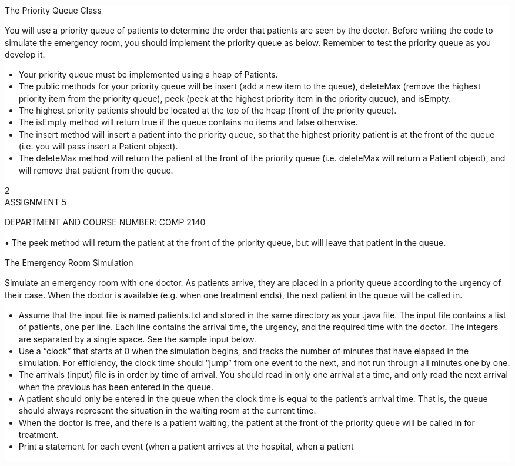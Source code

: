 The Priority Queue Class

You will use a priority queue of patients to determine the order that patients are seen by the doctor. Before writing the code to simulate the emergency room, you should implement the priority queue as below. Remember to test the priority queue as you develop it.
</li>
</ul>
<ul>
<li>Your priority queue must be implemented using a heap of Patients.</li>
<li>The public methods for your priority queue will be insert (add a new item to the queue), deleteMax (remove the highest priority item from the priority queue), peek (peek at the
highest priority item in the priority queue), and isEmpty.
</li>
<li>The highest priority patients should be located at the top of the heap (front of the priority
queue).
</li>
<li>The isEmpty method will return true if the queue contains no items and false otherwise.</li>
<li>The insert method will insert a patient into the priority queue, so that the highest priority
patient is at the front of the queue (i.e. you will pass insert a Patient object).
</li>
<li>The deleteMax method will return the patient at the front of the priority queue (i.e.
deleteMax will return a Patient object), and will remove that patient from the queue.
</li>
</ul>
</div>
</div>
<div class="layoutArea">
<div class="column">
2

</div>
</div>
</div>
<div class="page" title="Page 3">
<div class="layoutArea">
<div class="column">
ASSIGNMENT 5

DEPARTMENT AND COURSE NUMBER: COMP 2140

• The peek method will return the patient at the front of the priority queue, but will leave that patient in the queue.

The Emergency Room Simulation

Simulate an emergency room with one doctor. As patients arrive, they are placed in a priority queue according to the urgency of their case. When the doctor is available (e.g. when one treatment ends), the next patient in the queue will be called in.

<ul>
<li>Assume that the input file is named patients.txt and stored in the same directory as your .java file. The input file contains a list of patients, one per line. Each line contains the arrival time, the urgency, and the required time with the doctor. The integers are separated by a single space. See the sample input below.</li>
<li>Use a “clock” that starts at 0 when the simulation begins, and tracks the number of minutes that have elapsed in the simulation. For efficiency, the clock time should “jump” from one event to the next, and not run through all minutes one by one.</li>
<li>The arrivals (input) file is in order by time of arrival. You should read in only one arrival at a time, and only read the next arrival when the previous has been entered in the queue.</li>
<li>A patient should only be entered in the queue when the clock time is equal to the patient’s arrival time. That is, the queue should always represent the situation in the waiting room
at the current time.
</li>
<li>When the doctor is free, and there is a patient waiting, the patient at the front of the
priority queue will be called in for treatment.
</li>
<li>Print a statement for each event (when a patient arrives at the hospital, when a patient